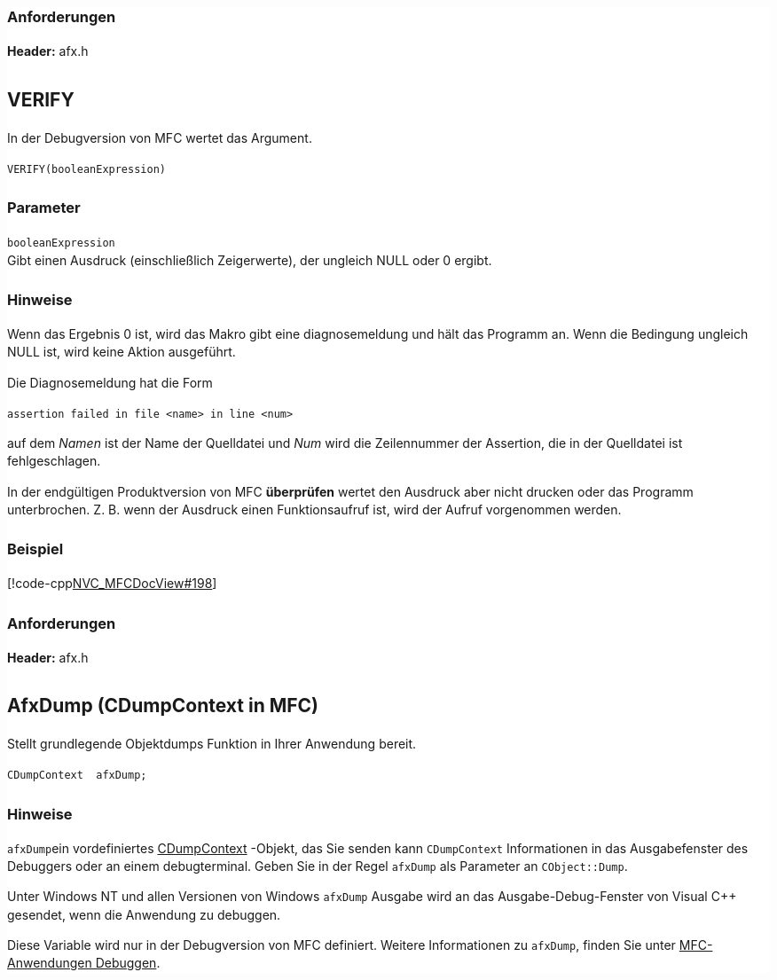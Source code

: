 ### <a name="requirements"></a>Anforderungen  
 **Header:** afx.h

##  <a name="verify"></a>  VERIFY  
 In der Debugversion von MFC wertet das Argument.  
  
```   
VERIFY(booleanExpression)   
```  
  
### <a name="parameters"></a>Parameter  
 `booleanExpression`  
 Gibt einen Ausdruck (einschließlich Zeigerwerte), der ungleich NULL oder 0 ergibt.  
  
### <a name="remarks"></a>Hinweise  
 Wenn das Ergebnis 0 ist, wird das Makro gibt eine diagnosemeldung und hält das Programm an. Wenn die Bedingung ungleich NULL ist, wird keine Aktion ausgeführt.  
  
 Die Diagnosemeldung hat die Form  
  
 `assertion failed in file <name> in line <num>`  
  
 auf dem *Namen* ist der Name der Quelldatei und *Num* wird die Zeilennummer der Assertion, die in der Quelldatei ist fehlgeschlagen.  
  
 In der endgültigen Produktversion von MFC **überprüfen** wertet den Ausdruck aber nicht drucken oder das Programm unterbrochen. Z. B. wenn der Ausdruck einen Funktionsaufruf ist, wird der Aufruf vorgenommen werden.  
  
### <a name="example"></a>Beispiel  
 [!code-cpp[NVC_MFCDocView#198](../../mfc/codesnippet/cpp/diagnostic-services_7.cpp)]  

### <a name="requirements"></a>Anforderungen  
 **Header:** afx.h

##  <a name="cdumpcontext_in_mfc"></a>AfxDump (CDumpContext in MFC)  
 Stellt grundlegende Objektdumps Funktion in Ihrer Anwendung bereit.  
  
```   
CDumpContext  afxDump;   
```  
  
### <a name="remarks"></a>Hinweise  
 `afxDump`ein vordefiniertes [CDumpContext](../../mfc/reference/cdumpcontext-class.md) -Objekt, das Sie senden kann `CDumpContext` Informationen in das Ausgabefenster des Debuggers oder an einem debugterminal. Geben Sie in der Regel `afxDump` als Parameter an `CObject::Dump`.  
  
 Unter Windows NT und allen Versionen von Windows `afxDump` Ausgabe wird an das Ausgabe-Debug-Fenster von Visual C++ gesendet, wenn die Anwendung zu debuggen.  
  
 Diese Variable wird nur in der Debugversion von MFC definiert. Weitere Informationen zu `afxDump`, finden Sie unter [MFC-Anwendungen Debuggen](/visualstudio/debugger/mfc-debugging-techniques).  
  